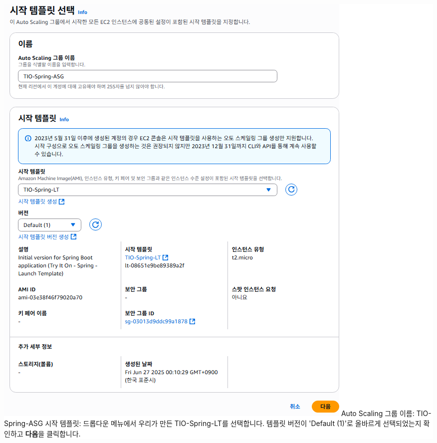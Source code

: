![alt text](image-37.png)
Auto Scaling 그룹 이름: TIO-Spring-ASG
시작 템플릿: 드롭다운 메뉴에서 우리가 만든 TIO-Spring-LT를 선택합니다.
템플릿 버전이 'Default (1)'로 올바르게 선택되었는지 확인하고 **다음**을 클릭합니다.
